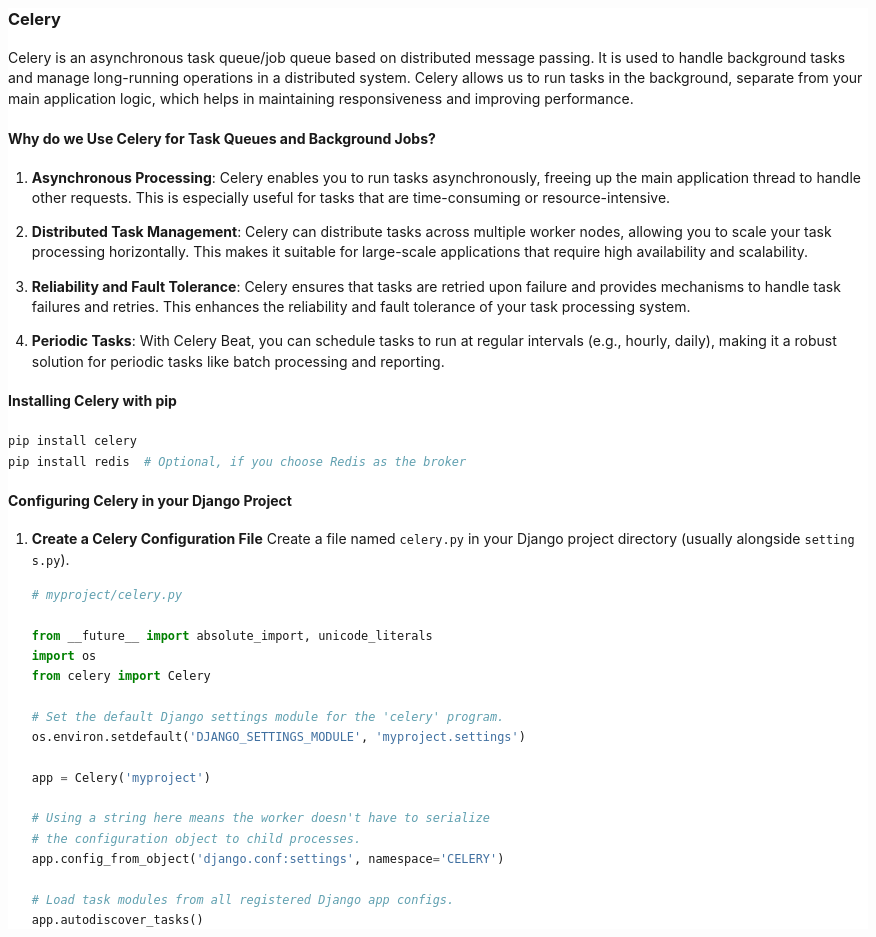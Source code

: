 ### Celery

Celery is an asynchronous task queue/job queue based on distributed message passing. It is used to handle background tasks and manage long-running operations in a distributed system. Celery allows us to run tasks in the background, separate from your main application logic, which helps in maintaining responsiveness and improving performance.

#### Why do we Use Celery for Task Queues and Background Jobs?

1. **Asynchronous Processing**: Celery enables you to run tasks asynchronously, freeing up the main application thread to handle other requests. This is especially useful for tasks that are time-consuming or resource-intensive.
2. **Distributed Task Management**: Celery can distribute tasks across multiple worker nodes, allowing you to scale your task processing horizontally. This makes it suitable for large-scale applications that require high availability and scalability.

3. **Reliability and Fault Tolerance**: Celery ensures that tasks are retried upon failure and provides mechanisms to handle task failures and retries. This enhances the reliability and fault tolerance of your task processing system.

4. **Periodic Tasks**: With Celery Beat, you can schedule tasks to run at regular intervals (e.g., hourly, daily), making it a robust solution for periodic tasks like batch processing and reporting.

#### Installing Celery with pip

```bash
pip install celery
pip install redis  # Optional, if you choose Redis as the broker
```

#### Configuring Celery in your Django Project

1. **Create a Celery Configuration File**
   Create a file named `celery.py` in your Django project directory (usually alongside `settings.py`).

   ```python
   # myproject/celery.py

   from __future__ import absolute_import, unicode_literals
   import os
   from celery import Celery

   # Set the default Django settings module for the 'celery' program.
   os.environ.setdefault('DJANGO_SETTINGS_MODULE', 'myproject.settings')

   app = Celery('myproject')

   # Using a string here means the worker doesn't have to serialize
   # the configuration object to child processes.
   app.config_from_object('django.conf:settings', namespace='CELERY')

   # Load task modules from all registered Django app configs.
   app.autodiscover_tasks()
   ```
